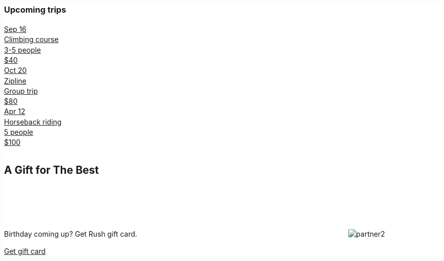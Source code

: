 </div></div></div></div></div><div id="pg-6-6" class="panel-grid panel-no-style"><div id="pgc-6-6-0" class="panel-grid-cell"><div id="panel-6-6-0-0" class="so-panel widget widget_text panel-first-child" data-index="10"><h3 class="widget-title"><span class="widget-title__inline">Upcoming trips</span></h3> <div class="textwidget"></div>
</div><div id="panel-6-6-0-1" class="so-panel widget widget_pw_timetable widget-timetable" data-index="11"><div class="panel-widget-style panel-widget-style-for-6-6-0-1"> <div class="timetable">
<a class="timetable__item" href="https://demo.proteusthemes.com/adrenaline/product/booking/" target="_self">
<div class="timetable__date">
<span class="timetable__month">Sep</span>
<span class="timetable__day">16</span>
</div>
<div class="timetable__content">
<div class="h6  timetable__title">
Climbing course </div>
<div class="timetable__description">
3-5 people </div>
<div class="timetable__price">
$40 </div>
</div>
</a>
<a class="timetable__item" href="https://demo.proteusthemes.com/adrenaline/product/booking/" target="_self">
<div class="timetable__date">
<span class="timetable__month">Oct</span>
<span class="timetable__day">20</span>
</div>
<div class="timetable__content">
<div class="h6  timetable__title">
Zipline </div>
<div class="timetable__description">
Group trip </div>
<div class="timetable__price">
$80 </div>
</div>
</a>
<a class="timetable__item" href="https://demo.proteusthemes.com/adrenaline/product/booking/" target="_self">
<div class="timetable__date">
<span class="timetable__month">Apr</span>
<span class="timetable__day">12</span>
</div>
<div class="timetable__content">
<div class="h6  timetable__title">
Horseback riding </div>
<div class="timetable__description">
5 people </div>
<div class="timetable__price">
$100 </div>
</div>
</a>
</div>
</div></div><div id="panel-6-6-0-2" class="so-panel widget widget_sow-editor panel-last-child" data-index="12"><div class="featured-widget panel-widget-style panel-widget-style-for-6-6-0-2"><div class="so-widget-sow-editor so-widget-sow-editor-base">
<div class="siteorigin-widget-tinymce textwidget">
<h2>A Gift for The Best</h2>
<p>Birthday coming up? Get Rush gift card.<img class="size-full wp-image-89 alignright" src="data:image/gif;base64,R0lGODdhAQABAPAAAP///wAAACwAAAAAAQABAEACAkQBADs=" data-lazy-src="https://demo.proteusthemes.com/adrenaline/wp-content/uploads/sites/43/2016/10/partner2.png" alt="partner2" width="208" height="98"/><noscript><img class="size-full wp-image-89 alignright" src="data:image/gif;base64,R0lGODdhAQABAPAAAP///wAAACwAAAAAAQABAEACAkQBADs=" data-lazy-src="https://demo.proteusthemes.com/adrenaline/wp-content/uploads/sites/43/2016/10/partner2.png" alt="partner2" width="208" height="98"/><noscript><img class="size-full wp-image-89 alignright" src="https://demo.proteusthemes.com/adrenaline/wp-content/uploads/sites/43/2016/10/partner2.png" alt="partner2" width="208" height="98"/></noscript></noscript></p>
<p><a class="btn  btn-primary" href="https://demo.proteusthemes.com/adrenaline/product/gift-card/" target="_self"> Get gift card</a></p>
</div>